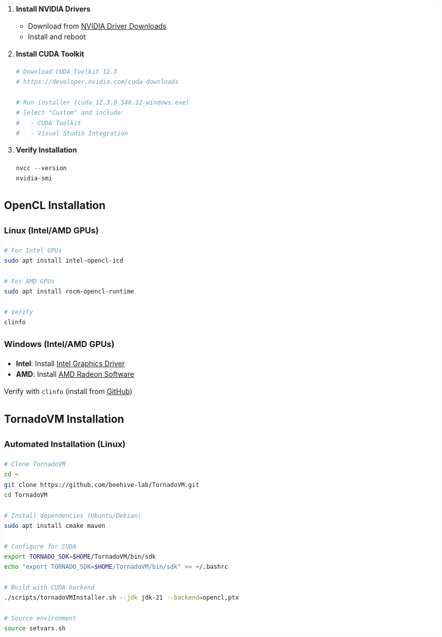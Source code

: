 1. **Install NVIDIA Drivers**
   - Download from [NVIDIA Driver Downloads](https://www.nvidia.com/Download/index.aspx)
   - Install and reboot

2. **Install CUDA Toolkit**
   ```powershell
   # Download CUDA Toolkit 12.3
   # https://developer.nvidia.com/cuda-downloads
   
   # Run installer (cuda_12.3.0_546.12_windows.exe)
   # Select "Custom" and include:
   #   - CUDA Toolkit
   #   - Visual Studio Integration
   ```

3. **Verify Installation**
   ```powershell
   nvcc --version
   nvidia-smi
   ```

## OpenCL Installation

### Linux (Intel/AMD GPUs)

```bash
# For Intel GPUs
sudo apt install intel-opencl-icd

# For AMD GPUs
sudo apt install rocm-opencl-runtime

# Verify
clinfo
```

### Windows (Intel/AMD GPUs)

- **Intel**: Install [Intel Graphics Driver](https://www.intel.com/content/www/us/en/download-center/home.html)
- **AMD**: Install [AMD Radeon Software](https://www.amd.com/en/support)

Verify with `clinfo` (install from [GitHub](https://github.com/Oblomov/clinfo))

## TornadoVM Installation

### Automated Installation (Linux)

```bash
# Clone TornadoVM
cd ~
git clone https://github.com/beehive-lab/TornadoVM.git
cd TornadoVM

# Install dependencies (Ubuntu/Debian)
sudo apt install cmake maven

# Configure for CUDA
export TORNADO_SDK=$HOME/TornadoVM/bin/sdk
echo "export TORNADO_SDK=$HOME/TornadoVM/bin/sdk" >> ~/.bashrc

# Build with CUDA backend
./scripts/tornadoVMInstaller.sh --jdk jdk-21 --backend=opencl,ptx

# Source environment
source setvars.sh
```